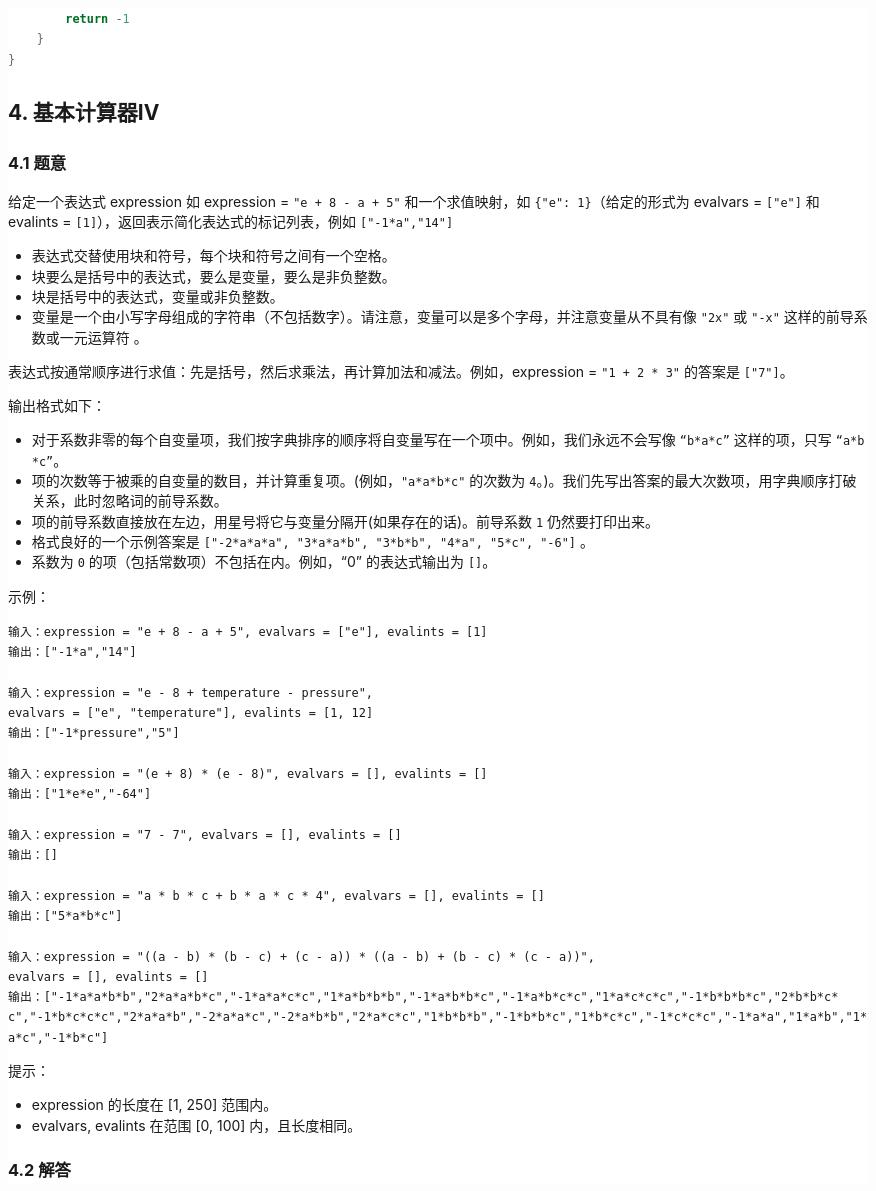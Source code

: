 ```go
		return -1
	}
}
```

## 4. 基本计算器IV

### 4.1 题意

给定一个表达式 expression 如 expression = `"e + 8 - a + 5"` 和一个求值映射，如 `{"e": 1}`（给定的形式为 evalvars = `["e"]` 和 evalints = `[1]`），返回表示简化表达式的标记列表，例如 `["-1*a","14"]`

   - 表达式交替使用块和符号，每个块和符号之间有一个空格。
   - 块要么是括号中的表达式，要么是变量，要么是非负整数。
   - 块是括号中的表达式，变量或非负整数。
   - 变量是一个由小写字母组成的字符串（不包括数字）。请注意，变量可以是多个字母，并注意变量从不具有像 `"2x"` 或 `"-x"` 这样的前导系数或一元运算符 。

表达式按通常顺序进行求值：先是括号，然后求乘法，再计算加法和减法。例如，expression = `"1 + 2 * 3"` 的答案是 `["7"]`。

输出格式如下：

   - 对于系数非零的每个自变量项，我们按字典排序的顺序将自变量写在一个项中。例如，我们永远不会写像 `“b*a*c”` 这样的项，只写 `“a*b*c”`。
   - 项的次数等于被乘的自变量的数目，并计算重复项。(例如，`"a*a*b*c"` 的次数为 `4`。)。我们先写出答案的最大次数项，用字典顺序打破关系，此时忽略词的前导系数。
   - 项的前导系数直接放在左边，用星号将它与变量分隔开(如果存在的话)。前导系数 `1` 仍然要打印出来。
   - 格式良好的一个示例答案是 `["-2*a*a*a", "3*a*a*b", "3*b*b", "4*a", "5*c", "-6"]` 。
   - 系数为 `0` 的项（包括常数项）不包括在内。例如，“0” 的表达式输出为 `[]`。



示例：

    输入：expression = "e + 8 - a + 5", evalvars = ["e"], evalints = [1]
    输出：["-1*a","14"]

    输入：expression = "e - 8 + temperature - pressure",
    evalvars = ["e", "temperature"], evalints = [1, 12]
    输出：["-1*pressure","5"]

    输入：expression = "(e + 8) * (e - 8)", evalvars = [], evalints = []
    输出：["1*e*e","-64"]

    输入：expression = "7 - 7", evalvars = [], evalints = []
    输出：[]

    输入：expression = "a * b * c + b * a * c * 4", evalvars = [], evalints = []
    输出：["5*a*b*c"]

    输入：expression = "((a - b) * (b - c) + (c - a)) * ((a - b) + (b - c) * (c - a))",
    evalvars = [], evalints = []
    输出：["-1*a*a*b*b","2*a*a*b*c","-1*a*a*c*c","1*a*b*b*b","-1*a*b*b*c","-1*a*b*c*c","1*a*c*c*c","-1*b*b*b*c","2*b*b*c*c","-1*b*c*c*c","2*a*a*b","-2*a*a*c","-2*a*b*b","2*a*c*c","1*b*b*b","-1*b*b*c","1*b*c*c","-1*c*c*c","-1*a*a","1*a*b","1*a*c","-1*b*c"]



提示：

  - expression 的长度在 [1, 250] 范围内。
  - evalvars, evalints 在范围 [0, 100] 内，且长度相同。

### 4.2 解答